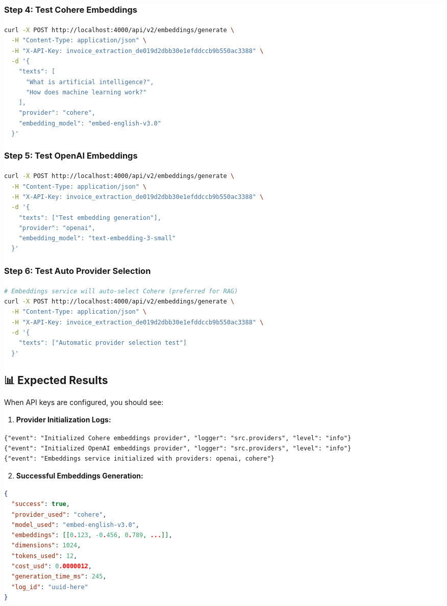 ### Step 4: Test Cohere Embeddings
```bash
curl -X POST http://localhost:4000/api/v2/embeddings/generate \
  -H "Content-Type: application/json" \
  -H "X-API-Key: invoice_extraction_de019d2dbb30e1efddccb9b550ac3388" \
  -d '{
    "texts": [
      "What is artificial intelligence?",
      "How does machine learning work?"
    ],
    "provider": "cohere",
    "embedding_model": "embed-english-v3.0"
  }'
```

### Step 5: Test OpenAI Embeddings
```bash
curl -X POST http://localhost:4000/api/v2/embeddings/generate \
  -H "Content-Type: application/json" \
  -H "X-API-Key: invoice_extraction_de019d2dbb30e1efddccb9b550ac3388" \
  -d '{
    "texts": ["Test embedding generation"],
    "provider": "openai",
    "embedding_model": "text-embedding-3-small"
  }'
```

### Step 6: Test Auto Provider Selection
```bash
# Embeddings service will auto-select Cohere (preferred for RAG)
curl -X POST http://localhost:4000/api/v2/embeddings/generate \
  -H "Content-Type: application/json" \
  -H "X-API-Key: invoice_extraction_de019d2dbb30e1efddccb9b550ac3388" \
  -d '{
    "texts": ["Automatic provider selection test"]
  }'
```

## 📊 Expected Results

When API keys are configured, you should see:

1. **Provider Initialization Logs:**
```
{"event": "Initialized Cohere embeddings provider", "logger": "src.providers", "level": "info"}
{"event": "Initialized OpenAI embeddings provider", "logger": "src.providers", "level": "info"}
{"event": "Embeddings service initialized with providers: openai, cohere"}
```

2. **Successful Embeddings Generation:**
```json
{
  "success": true,
  "provider_used": "cohere",
  "model_used": "embed-english-v3.0",
  "embeddings": [[0.123, -0.456, 0.789, ...]],
  "dimensions": 1024,
  "tokens_used": 12,
  "cost_usd": 0.0000012,
  "generation_time_ms": 245,
  "log_id": "uuid-here"
}
```
